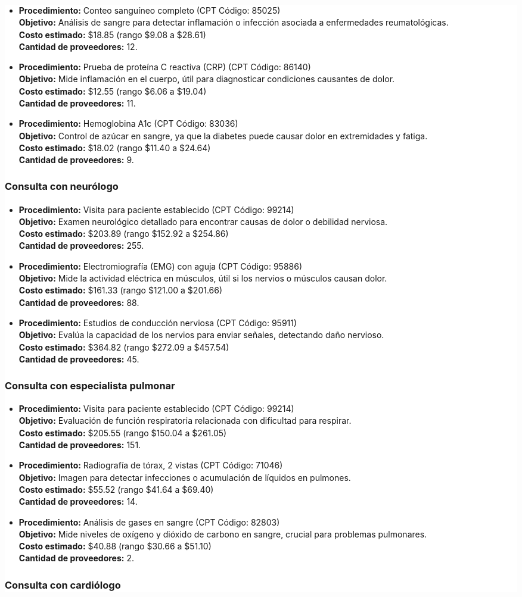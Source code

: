- **Procedimiento:** Conteo sanguíneo completo (CPT Código: 85025)  
  **Objetivo:** Análisis de sangre para detectar inflamación o infección asociada a enfermedades reumatológicas.  
  **Costo estimado:** $18.85 (rango $9.08 a $28.61)  
  **Cantidad de proveedores:** 12.

- **Procedimiento:** Prueba de proteína C reactiva (CRP) (CPT Código: 86140)  
  **Objetivo:** Mide inflamación en el cuerpo, útil para diagnosticar condiciones causantes de dolor.  
  **Costo estimado:** $12.55 (rango $6.06 a $19.04)  
  **Cantidad de proveedores:** 11.

- **Procedimiento:** Hemoglobina A1c (CPT Código: 83036)  
  **Objetivo:** Control de azúcar en sangre, ya que la diabetes puede causar dolor en extremidades y fatiga.  
  **Costo estimado:** $18.02 (rango $11.40 a $24.64)  
  **Cantidad de proveedores:** 9.

### Consulta con neurólogo

- **Procedimiento:** Visita para paciente establecido (CPT Código: 99214)  
  **Objetivo:** Examen neurológico detallado para encontrar causas de dolor o debilidad nerviosa.  
  **Costo estimado:** $203.89 (rango $152.92 a $254.86)  
  **Cantidad de proveedores:** 255.

- **Procedimiento:** Electromiografía (EMG) con aguja (CPT Código: 95886)  
  **Objetivo:** Mide la actividad eléctrica en músculos, útil si los nervios o músculos causan dolor.  
  **Costo estimado:** $161.33 (rango $121.00 a $201.66)  
  **Cantidad de proveedores:** 88.

- **Procedimiento:** Estudios de conducción nerviosa (CPT Código: 95911)  
  **Objetivo:** Evalúa la capacidad de los nervios para enviar señales, detectando daño nervioso.  
  **Costo estimado:** $364.82 (rango $272.09 a $457.54)  
  **Cantidad de proveedores:** 45.

### Consulta con especialista pulmonar

- **Procedimiento:** Visita para paciente establecido (CPT Código: 99214)  
  **Objetivo:** Evaluación de función respiratoria relacionada con dificultad para respirar.  
  **Costo estimado:** $205.55 (rango $150.04 a $261.05)  
  **Cantidad de proveedores:** 151.

- **Procedimiento:** Radiografía de tórax, 2 vistas (CPT Código: 71046)  
  **Objetivo:** Imagen para detectar infecciones o acumulación de líquidos en pulmones.  
  **Costo estimado:** $55.52 (rango $41.64 a $69.40)  
  **Cantidad de proveedores:** 14.

- **Procedimiento:** Análisis de gases en sangre (CPT Código: 82803)  
  **Objetivo:** Mide niveles de oxígeno y dióxido de carbono en sangre, crucial para problemas pulmonares.  
  **Costo estimado:** $40.88 (rango $30.66 a $51.10)  
  **Cantidad de proveedores:** 2.

### Consulta con cardiólogo
